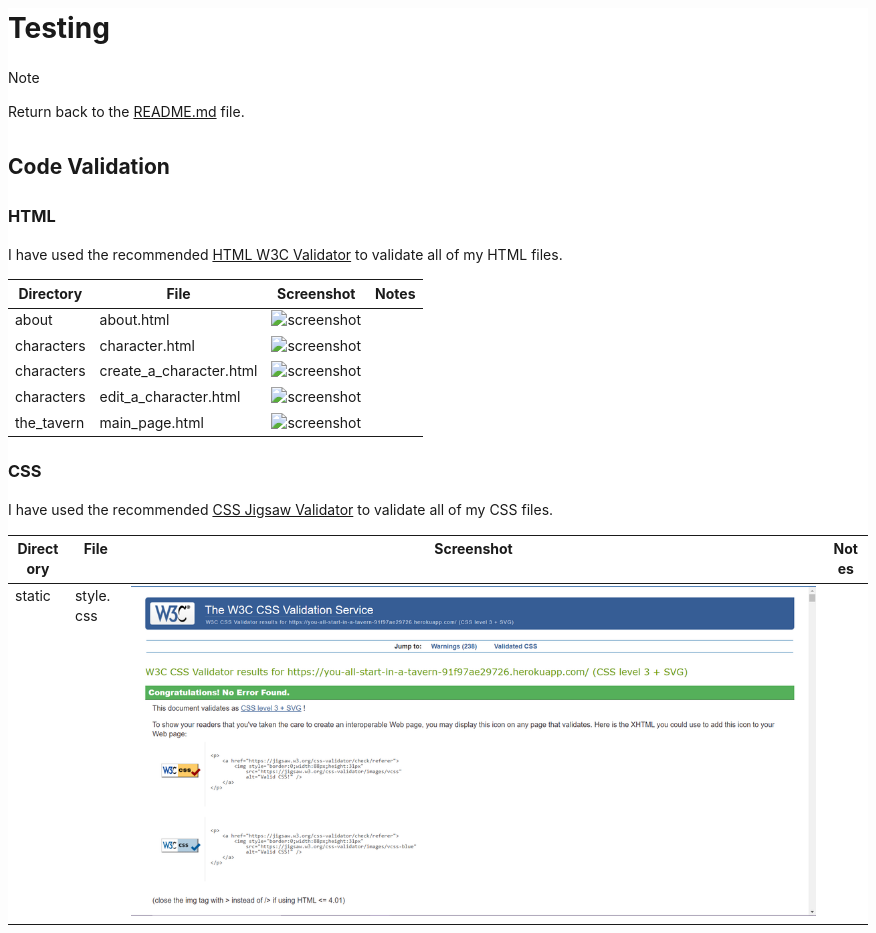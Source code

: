 # Testing

> [!NOTE]  
> Return back to the [README.md](README.md) file.

## Code Validation

### HTML

I have used the recommended [HTML W3C Validator](https://validator.w3.org) to validate all of my HTML files.

| Directory | File | Screenshot | Notes |
| --- | --- | --- | --- |
| about | about.html | ![screenshot](documentation/validation/path-to-screenshot.png) | |
| characters | character.html | ![screenshot](documentation/validation/path-to-screenshot.png) | |
| characters | create_a_character.html | ![screenshot](documentation/validation/path-to-screenshot.png) | |
| characters | edit_a_character.html | ![screenshot](documentation/validation/path-to-screenshot.png) | |
| the_tavern | main_page.html | ![screenshot](documentation/validation/path-to-screenshot.png) | |

### CSS

I have used the recommended [CSS Jigsaw Validator](https://jigsaw.w3.org/css-validator) to validate all of my CSS files.

| Directory | File | Screenshot | Notes |
| --- | --- | --- | --- |
| static | style.css | ![screenshot](documentation/validation/cssvalidation.png) | |
